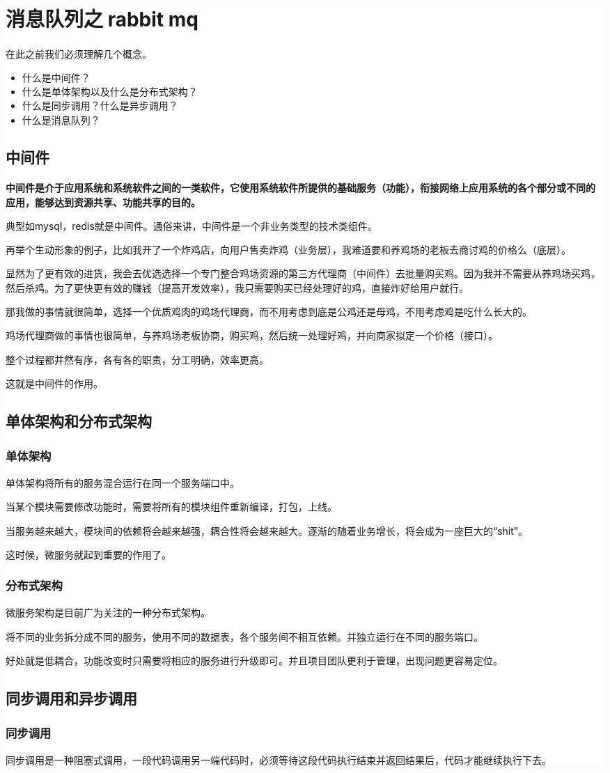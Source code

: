 # 消息队列之 rabbit mq

在此之前我们必须理解几个概念。

* 什么是中间件？
* 什么是单体架构以及什么是分布式架构？
* 什么是同步调用？什么是异步调用？
* 什么是消息队列？

## 中间件

**中间件是介于应用系统和系统软件之间的一类软件，它使用系统软件所提供的基础服务（功能），衔接网络上应用系统的各个部分或不同的应用，能够达到资源共享、功能共享的目的。**

典型如mysql，redis就是中间件。通俗来讲，中间件是一个非业务类型的技术类组件。

再举个生动形象的例子，比如我开了一个炸鸡店，向用户售卖炸鸡（业务层），我难道要和养鸡场的老板去商讨鸡的价格么（底层）。

显然为了更有效的进货，我会去优选选择一个专门整合鸡场资源的第三方代理商（中间件）去批量购买鸡。因为我并不需要从养鸡场买鸡，然后杀鸡。为了更快更有效的赚钱（提高开发效率），我只需要购买已经处理好的鸡，直接炸好给用户就行。

那我做的事情就很简单，选择一个优质鸡肉的鸡场代理商，而不用考虑到底是公鸡还是母鸡，不用考虑鸡是吃什么长大的。

鸡场代理商做的事情也很简单，与养鸡场老板协商，购买鸡，然后统一处理好鸡，并向商家拟定一个价格（接口）。

整个过程都井然有序，各有各的职责，分工明确，效率更高。

这就是中间件的作用。



## 单体架构和分布式架构

### 单体架构

单体架构将所有的服务混合运行在同一个服务端口中。

当某个模块需要修改功能时，需要将所有的模块组件重新编译，打包，上线。

当服务越来越大，模块间的依赖将会越来越强，耦合性将会越来越大。逐渐的随着业务增长，将会成为一座巨大的“shit”。

这时候，微服务就起到重要的作用了。

### 分布式架构

微服务架构是目前广为关注的一种分布式架构。


将不同的业务拆分成不同的服务，使用不同的数据表，各个服务间不相互依赖。并独立运行在不同的服务端口。

好处就是低耦合，功能改变时只需要将相应的服务进行升级即可。并且项目团队更利于管理，出现问题更容易定位。

## 同步调用和异步调用

### 同步调用

同步调用是一种阻塞式调用，一段代码调用另一端代码时，必须等待这段代码执行结束并返回结果后，代码才能继续执行下去。
